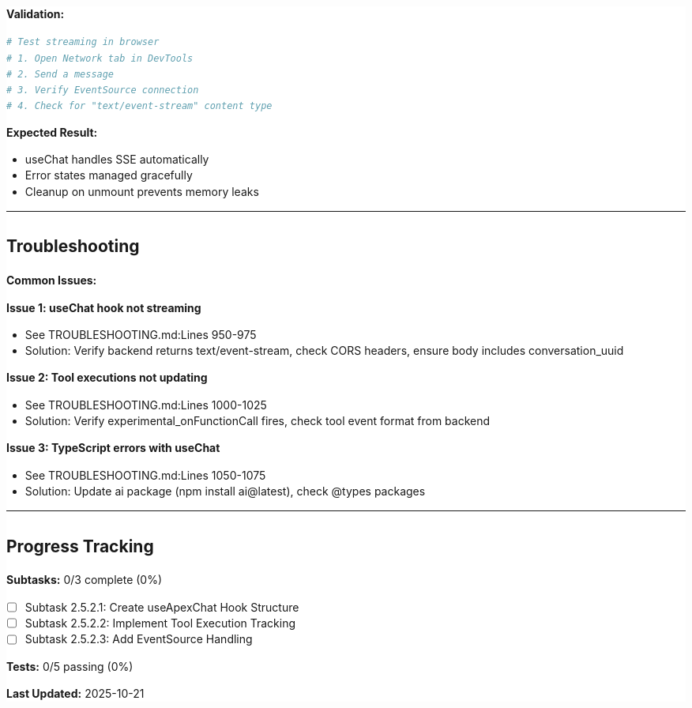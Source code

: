 **Validation:**
```bash
# Test streaming in browser
# 1. Open Network tab in DevTools
# 2. Send a message
# 3. Verify EventSource connection
# 4. Check for "text/event-stream" content type
```

**Expected Result:**
- useChat handles SSE automatically
- Error states managed gracefully
- Cleanup on unmount prevents memory leaks

---

## Troubleshooting

**Common Issues:**

**Issue 1: useChat hook not streaming**
- See TROUBLESHOOTING.md:Lines 950-975
- Solution: Verify backend returns text/event-stream, check CORS headers, ensure body includes conversation_uuid

**Issue 2: Tool executions not updating**
- See TROUBLESHOOTING.md:Lines 1000-1025
- Solution: Verify experimental_onFunctionCall fires, check tool event format from backend

**Issue 3: TypeScript errors with useChat**
- See TROUBLESHOOTING.md:Lines 1050-1075
- Solution: Update ai package (npm install ai@latest), check @types packages

---

## Progress Tracking

**Subtasks:** 0/3 complete (0%)

- [ ] Subtask 2.5.2.1: Create useApexChat Hook Structure
- [ ] Subtask 2.5.2.2: Implement Tool Execution Tracking
- [ ] Subtask 2.5.2.3: Add EventSource Handling

**Tests:** 0/5 passing (0%)

**Last Updated:** 2025-10-21
